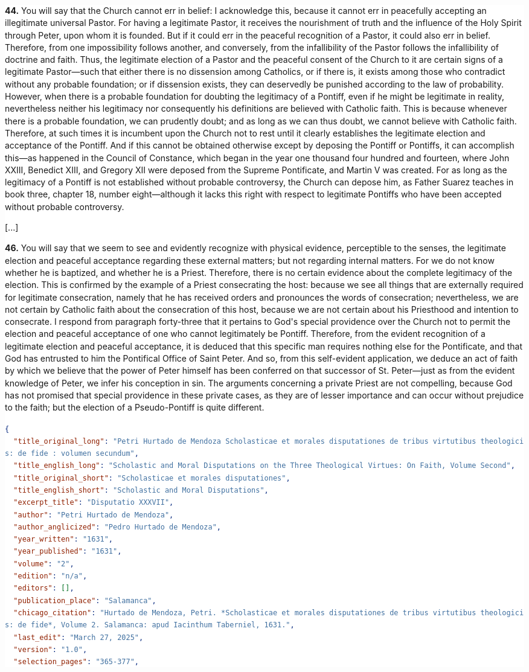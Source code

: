 **44.** You will say that the Church cannot err in belief: I acknowledge this, because it cannot err in peacefully accepting an illegitimate universal Pastor. For having a legitimate Pastor, it receives the nourishment of truth and the influence of the Holy Spirit through Peter, upon whom it is founded. But if it could err in the peaceful recognition of a Pastor, it could also err in belief. Therefore, from one impossibility follows another, and conversely, from the infallibility of the Pastor follows the infallibility of doctrine and faith. Thus, the legitimate election of a Pastor and the peaceful consent of the Church to it are certain signs of a legitimate Pastor—such that either there is no dissension among Catholics, or if there is, it exists among those who contradict without any probable foundation; or if dissension exists, they can deservedly be punished according to the law of probability. However, when there is a probable foundation for doubting the legitimacy of a Pontiff, even if he might be legitimate in reality, nevertheless neither his legitimacy nor consequently his definitions are believed with Catholic faith. This is because whenever there is a probable foundation, we can prudently doubt; and as long as we can thus doubt, we cannot believe with Catholic faith. Therefore, at such times it is incumbent upon the Church not to rest until it clearly establishes the legitimate election and acceptance of the Pontiff. And if this cannot be obtained otherwise except by deposing the Pontiff or Pontiffs, it can accomplish this—as happened in the Council of Constance, which began in the year one thousand four hundred and fourteen, where John XXIII, Benedict XIII, and Gregory XII were deposed from the Supreme Pontificate, and Martin V was created. For as long as the legitimacy of a Pontiff is not established without probable controversy, the Church can depose him, as Father Suarez teaches in book three, chapter 18, number eight—although it lacks this right with respect to legitimate Pontiffs who have been accepted without probable controversy.

[...]

**46.** You will say that we seem to see and evidently recognize with physical evidence, perceptible to the senses, the legitimate election and peaceful acceptance regarding these external matters; but not regarding internal matters. For we do not know whether he is baptized, and whether he is a Priest. Therefore, there is no certain evidence about the complete legitimacy of the election. This is confirmed by the example of a Priest consecrating the host: because we see all things that are externally required for legitimate consecration, namely that he has received orders and pronounces the words of consecration; nevertheless, we are not certain by Catholic faith about the consecration of this host, because we are not certain about his Priesthood and intention to consecrate. I respond from paragraph forty-three that it pertains to God's special providence over the Church not to permit the election and peaceful acceptance of one who cannot legitimately be Pontiff. Therefore, from the evident recognition of a legitimate election and peaceful acceptance, it is deduced that this specific man requires nothing else for the Pontificate, and that God has entrusted to him the Pontifical Office of Saint Peter. And so, from this self-evident application, we deduce an act of faith by which we believe that the power of Peter himself has been conferred on that successor of St. Peter—just as from the evident knowledge of Peter, we infer his conception in sin. The arguments concerning a private Priest are not compelling, because God has not promised that special providence in these private cases, as they are of lesser importance and can occur without prejudice to the faith; but the election of a Pseudo-Pontiff is quite different.

```json
{
  "title_original_long": "Petri Hurtado de Mendoza Scholasticae et morales disputationes de tribus virtutibus theologicis: de fide : volumen secundum",
  "title_english_long": "Scholastic and Moral Disputations on the Three Theological Virtues: On Faith, Volume Second",
  "title_original_short": "Scholasticae et morales disputationes",
  "title_english_short": "Scholastic and Moral Disputations",
  "excerpt_title": "Disputatio XXXVII",
  "author": "Petri Hurtado de Mendoza",
  "author_anglicized": "Pedro Hurtado de Mendoza",
  "year_written": "1631",
  "year_published": "1631",
  "volume": "2",
  "edition": "n/a",
  "editors": [],
  "publication_place": "Salamanca",
  "chicago_citation": "Hurtado de Mendoza, Petri. *Scholasticae et morales disputationes de tribus virtutibus theologicis: de fide*, Volume 2. Salamanca: apud Iacinthum Taberniel, 1631.",
  "last_edit": "March 27, 2025",
  "version": "1.0",
  "selection_pages": "365-377",
```